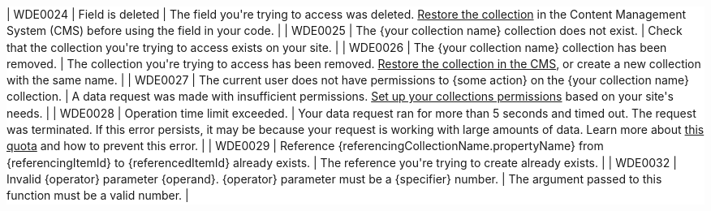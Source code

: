 | <span id="WDE0024">WDE0024</span>      | Field is deleted                                                                                                                                 | The field you're trying to access was deleted. [Restore the collection](https://support.wix.com/en/article/cms-formerly-content-manager-backing-up-your-collections) in the Content Management System (CMS) before using the field in your code.                                                                                                                                                                                                                                                                                                                                                                                                                                 |
| <span id="WDE0025">WDE0025</span>      | The {your collection name} collection does not exist.                                                                                            | Check that the collection you're trying to access exists on your site.                                                                                                                                                                                                                                                                                                                                                                                                                                                                                                                                                                                                           |
| <span id="WDE0026">WDE0026</span>      | The {your collection name} collection has been removed.                                                                                          | The collection you're trying to access has been removed. [Restore the collection in the CMS](https://support.wix.com/en/article/cms-formerly-content-manager-restoring-a-deleted-collection), or create a new collection with the same name.                                                                                                                                                                                                                                                                                                                                                                                                                                     |
| <span id="WDE0027">WDE0027</span>      | The current user does not have permissions to {some action} on the {your collection name} collection.                                            | A data request was made with insufficient permissions. [Set up your collections permissions](https://support.wix.com/en/article/velo-security-best-practices#collection-permissions) based on your site's needs.                                                                                                                                                                                                                                                                                                                                                                                                                                                                 |
| <span id="WDE0028">WDE0028</span>      | Operation time limit exceeded.                                                                                                                   | Your data request ran for more than 5 seconds and timed out. The request was terminated. If this error persists, it may be because your request is working with large amounts of data. Learn more about [this quota](https://support.wix.com/en/article/velo-about-data-quotas#individual-request-timeout) and how to prevent this error.                                                                                                                                                                                                                                                                                                                                        |
| <span id="WDE0029">WDE0029</span>      | Reference {referencingCollectionName.propertyName} from {referencingItemId} to {referencedItemId} already exists.                                | The reference you're trying to create already exists.                                                                                                                                                                                                                                                                                                                                                                                                                                                                                                                                                                                                                            |
| <span id="WDE0032">WDE0032</span>      | Invalid {operator} parameter {operand}. {operator} parameter must be a {specifier} number.                                                       | The argument passed to this function must be a valid number.                                                                                                                                                                                                                                                                                                                                                                                                                                                                                                                                                                                                                     |
